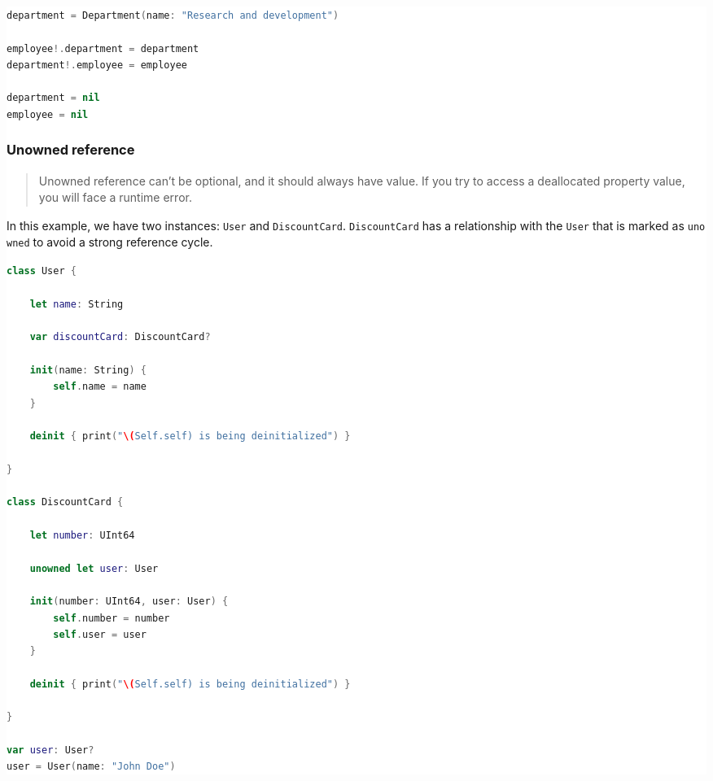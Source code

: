 ``` swift 
department = Department(name: "Research and development")

employee!.department = department
department!.employee = employee

department = nil
employee = nil
```

### Unowned reference

> Unowned reference can’t be optional, and it should always have value. If you try to access a deallocated property value, you will face a runtime error.

In this example, we have two instances: `User` and `DiscountCard`.
`DiscountCard` has a relationship with the `User` that is marked as `unowned` to avoid a strong reference cycle.

``` swift 
class User {

    let name: String

    var discountCard: DiscountCard?

    init(name: String) {
        self.name = name
    }

    deinit { print("\(Self.self) is being deinitialized") }

}

class DiscountCard {

    let number: UInt64

    unowned let user: User

    init(number: UInt64, user: User) {
        self.number = number
        self.user = user
    }

    deinit { print("\(Self.self) is being deinitialized") }

}

var user: User?
user = User(name: "John Doe")
``` 

